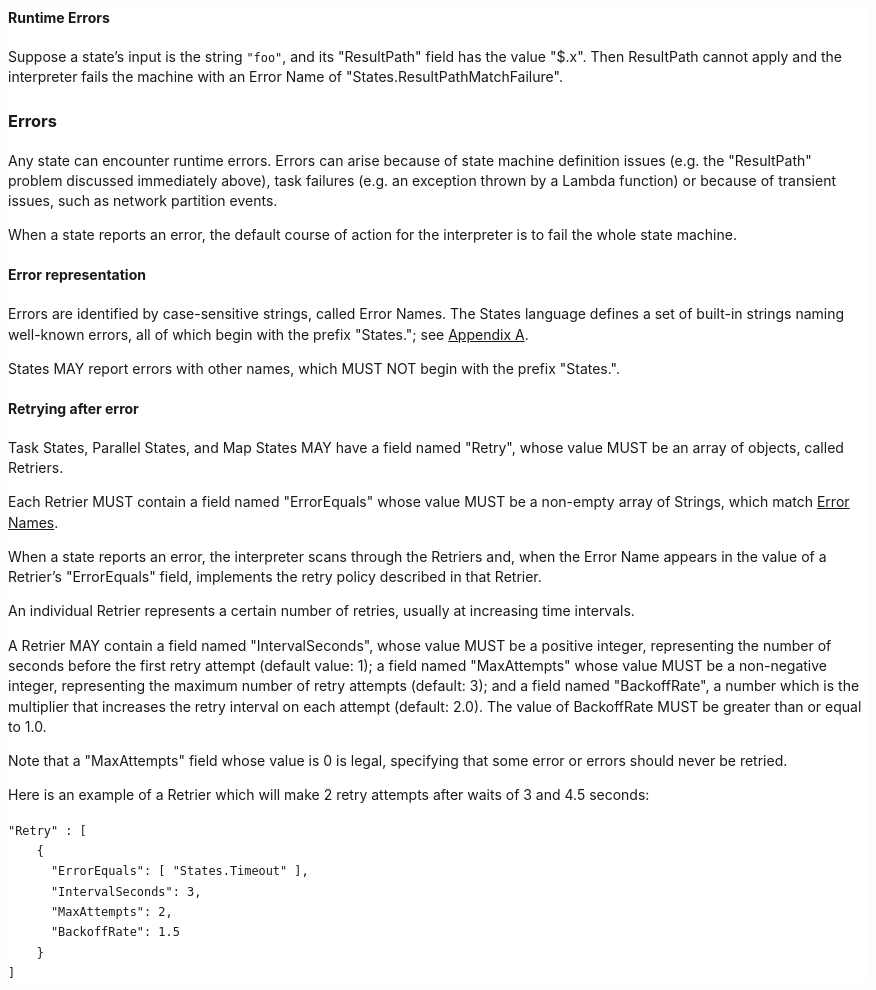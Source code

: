 #### Runtime Errors

Suppose a state’s input is the string `"foo"`, and its "ResultPath" field has the value "$.x". Then ResultPath cannot apply and the interpreter fails the machine with an Error Name of "States.ResultPathMatchFailure".

### Errors

Any state can encounter runtime errors. Errors can arise because of state machine definition issues (e.g. the "ResultPath" problem discussed immediately above), task failures (e.g. an exception thrown by a Lambda function) or because of transient issues, such as network partition events.

When a state reports an error, the default course of action for the interpreter is to fail the whole state machine.

#### Error representation

Errors are identified by case-sensitive strings, called Error Names. The States language defines a set of built-in strings naming well-known errors, all of which begin with the prefix "States."; see [Appendix A](https://states-language.net/spec.html#appendix-a).

States MAY report errors with other names, which MUST NOT begin with the prefix "States.".

#### Retrying after error

Task States, Parallel States, and Map States MAY have a field named "Retry", whose value MUST be an array of objects, called Retriers.

Each Retrier MUST contain a field named "ErrorEquals" whose value MUST be a non-empty array of Strings, which match [Error Names](https://states-language.net/spec.html#error-names).

When a state reports an error, the interpreter scans through the Retriers and, when the Error Name appears in the value of a Retrier’s "ErrorEquals" field, implements the retry policy described in that Retrier.

An individual Retrier represents a certain number of retries, usually at increasing time intervals.

A Retrier MAY contain a field named "IntervalSeconds", whose value MUST be a positive integer, representing the number of seconds before the first retry attempt (default value: 1); a field named "MaxAttempts" whose value MUST be a non-negative integer, representing the maximum number of retry attempts (default: 3); and a field named "BackoffRate", a number which is the multiplier that increases the retry interval on each attempt (default: 2.0). The value of BackoffRate MUST be greater than or equal to 1.0.

Note that a "MaxAttempts" field whose value is 0 is legal, specifying that some error or errors should never be retried.

Here is an example of a Retrier which will make 2 retry attempts after waits of 3 and 4.5 seconds:

    "Retry" : [
        {
          "ErrorEquals": [ "States.Timeout" ],
          "IntervalSeconds": 3,
          "MaxAttempts": 2,
          "BackoffRate": 1.5
        }
    ]
